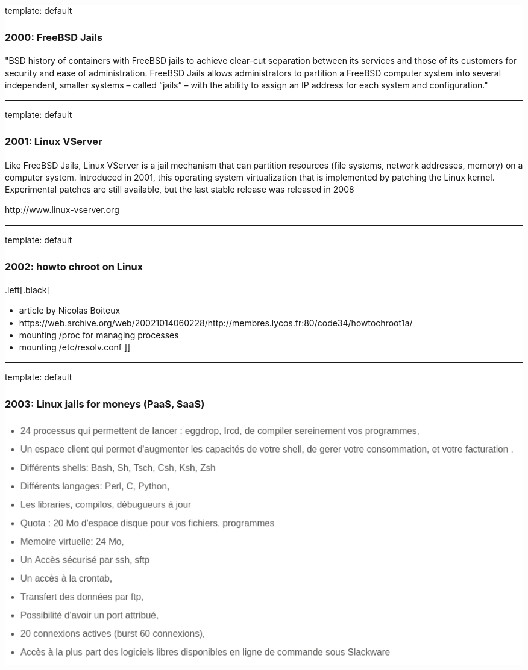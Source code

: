 template: default

### 2000: FreeBSD Jails

"BSD history of containers with FreeBSD jails to achieve clear-cut separation 
between its services and those of its customers for security and ease of 
administration. FreeBSD Jails allows administrators to partition a FreeBSD 
computer system into several independent, smaller systems – called “jails” – with 
the ability to assign an IP address for each system and configuration."

---
template: default

### 2001: Linux VServer

Like FreeBSD Jails, Linux VServer is a jail mechanism that can partition 
resources (file systems, network addresses, memory) on a computer system. 
Introduced in 2001, this operating system virtualization that is implemented by 
patching the Linux kernel. Experimental patches are still available, but the 
last stable release was released in 2008

http://www.linux-vserver.org

---
template: default

### 2002: howto chroot on Linux

.left[.black[
- article by Nicolas Boiteux
- https://web.archive.org/web/20021014060228/http://membres.lycos.fr:80/code34/howtochroot1a/
- mounting /proc for managing processes
- mounting /etc/resolv.conf
]]

---
template: default

### 2003: Linux jails for moneys (PaaS, SaaS)

![Default-aligned image](linux_jails.png)
